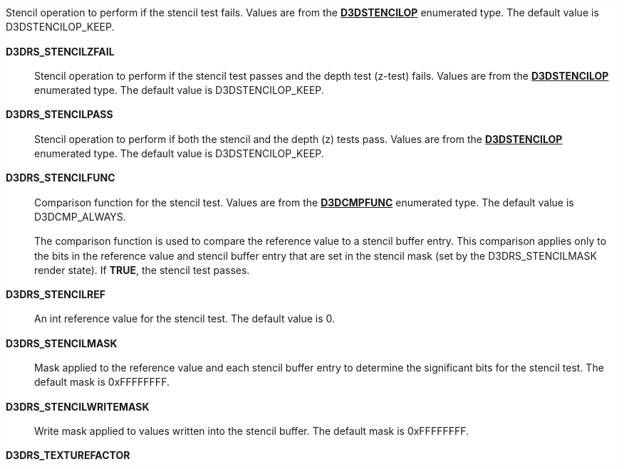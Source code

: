 Stencil operation to perform if the stencil test fails. Values are from the [**D3DSTENCILOP**](https://msdn.microsoft.com/en-us/library/Bb172610(v=VS.85).aspx) enumerated type. The default value is D3DSTENCILOP\_KEEP.

</dd> <dt>

<span id="D3DRS_STENCILZFAIL"></span><span id="d3drs_stencilzfail"></span>**D3DRS\_STENCILZFAIL**
</dt> <dd>

Stencil operation to perform if the stencil test passes and the depth test (z-test) fails. Values are from the [**D3DSTENCILOP**](https://msdn.microsoft.com/en-us/library/Bb172610(v=VS.85).aspx) enumerated type. The default value is D3DSTENCILOP\_KEEP.

</dd> <dt>

<span id="D3DRS_STENCILPASS"></span><span id="d3drs_stencilpass"></span>**D3DRS\_STENCILPASS**
</dt> <dd>

Stencil operation to perform if both the stencil and the depth (z) tests pass. Values are from the [**D3DSTENCILOP**](https://msdn.microsoft.com/en-us/library/Bb172610(v=VS.85).aspx) enumerated type. The default value is D3DSTENCILOP\_KEEP.

</dd> <dt>

<span id="D3DRS_STENCILFUNC"></span><span id="d3drs_stencilfunc"></span>**D3DRS\_STENCILFUNC**
</dt> <dd>

Comparison function for the stencil test. Values are from the [**D3DCMPFUNC**](https://msdn.microsoft.com/en-us/library/Bb172517(v=VS.85).aspx) enumerated type. The default value is D3DCMP\_ALWAYS.

The comparison function is used to compare the reference value to a stencil buffer entry. This comparison applies only to the bits in the reference value and stencil buffer entry that are set in the stencil mask (set by the D3DRS\_STENCILMASK render state). If **TRUE**, the stencil test passes.

</dd> <dt>

<span id="D3DRS_STENCILREF"></span><span id="d3drs_stencilref"></span>**D3DRS\_STENCILREF**
</dt> <dd>

An int reference value for the stencil test. The default value is 0.

</dd> <dt>

<span id="D3DRS_STENCILMASK"></span><span id="d3drs_stencilmask"></span>**D3DRS\_STENCILMASK**
</dt> <dd>

Mask applied to the reference value and each stencil buffer entry to determine the significant bits for the stencil test. The default mask is 0xFFFFFFFF.

</dd> <dt>

<span id="D3DRS_STENCILWRITEMASK"></span><span id="d3drs_stencilwritemask"></span>**D3DRS\_STENCILWRITEMASK**
</dt> <dd>

Write mask applied to values written into the stencil buffer. The default mask is 0xFFFFFFFF.

</dd> <dt>

<span id="D3DRS_TEXTUREFACTOR"></span><span id="d3drs_texturefactor"></span>**D3DRS\_TEXTUREFACTOR**
</dt> <dd>

